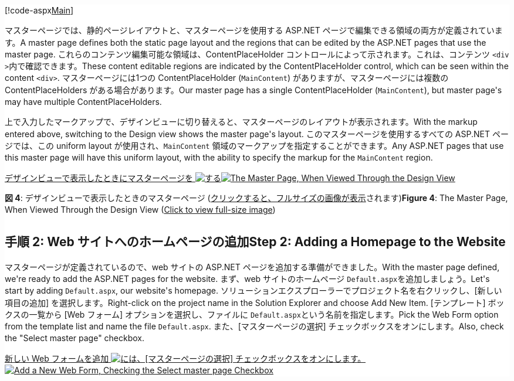[!code-aspx[Main](master-pages-and-site-navigation-cs/samples/sample1.aspx)]

<span data-ttu-id="a44a0-138">マスターページでは、静的ページレイアウトと、マスターページを使用する ASP.NET ページで編集できる領域の両方が定義されています。</span><span class="sxs-lookup"><span data-stu-id="a44a0-138">A master page defines both the static page layout and the regions that can be edited by the ASP.NET pages that use the master page.</span></span> <span data-ttu-id="a44a0-139">これらのコンテンツ編集可能な領域は、ContentPlaceHolder コントロールによって示されます。これは、コンテンツ `<div>`内で確認できます。</span><span class="sxs-lookup"><span data-stu-id="a44a0-139">These content editable regions are indicated by the ContentPlaceHolder control, which can be seen within the content `<div>`.</span></span> <span data-ttu-id="a44a0-140">マスターページには1つの ContentPlaceHolder (`MainContent`) がありますが、マスターページには複数の ContentPlaceHolders がある場合があります。</span><span class="sxs-lookup"><span data-stu-id="a44a0-140">Our master page has a single ContentPlaceHolder (`MainContent`), but master page's may have multiple ContentPlaceHolders.</span></span>

<span data-ttu-id="a44a0-141">上で入力したマークアップで、デザインビューに切り替えると、マスターページのレイアウトが表示されます。</span><span class="sxs-lookup"><span data-stu-id="a44a0-141">With the markup entered above, switching to the Design view shows the master page's layout.</span></span> <span data-ttu-id="a44a0-142">このマスターページを使用するすべての ASP.NET ページでは、この uniform layout が使用され、`MainContent` 領域のマークアップを指定することができます。</span><span class="sxs-lookup"><span data-stu-id="a44a0-142">Any ASP.NET pages that use this master page will have this uniform layout, with the ability to specify the markup for the `MainContent` region.</span></span>

<span data-ttu-id="a44a0-143">[デザインビューで表示したときにマスターページを ![する](master-pages-and-site-navigation-cs/_static/image9.png)](master-pages-and-site-navigation-cs/_static/image8.png)</span><span class="sxs-lookup"><span data-stu-id="a44a0-143">[![The Master Page, When Viewed Through the Design View](master-pages-and-site-navigation-cs/_static/image9.png)](master-pages-and-site-navigation-cs/_static/image8.png)</span></span>

<span data-ttu-id="a44a0-144">**図 4**: デザインビューで表示したときのマスターページ ([クリックすると、フルサイズの画像が表示](master-pages-and-site-navigation-cs/_static/image10.png)されます)</span><span class="sxs-lookup"><span data-stu-id="a44a0-144">**Figure 4**: The Master Page, When Viewed Through the Design View ([Click to view full-size image](master-pages-and-site-navigation-cs/_static/image10.png))</span></span>

## <a name="step-2-adding-a-homepage-to-the-website"></a><span data-ttu-id="a44a0-145">手順 2: Web サイトへのホームページの追加</span><span class="sxs-lookup"><span data-stu-id="a44a0-145">Step 2: Adding a Homepage to the Website</span></span>

<span data-ttu-id="a44a0-146">マスターページが定義されているので、web サイトの ASP.NET ページを追加する準備ができました。</span><span class="sxs-lookup"><span data-stu-id="a44a0-146">With the master page defined, we're ready to add the ASP.NET pages for the website.</span></span> <span data-ttu-id="a44a0-147">まず、web サイトのホームページ `Default.aspx`を追加しましょう。</span><span class="sxs-lookup"><span data-stu-id="a44a0-147">Let's start by adding `Default.aspx`, our website's homepage.</span></span> <span data-ttu-id="a44a0-148">ソリューションエクスプローラーでプロジェクト名を右クリックし、[新しい項目の追加] を選択します。</span><span class="sxs-lookup"><span data-stu-id="a44a0-148">Right-click on the project name in the Solution Explorer and choose Add New Item.</span></span> <span data-ttu-id="a44a0-149">[テンプレート] ボックスの一覧から [Web フォーム] オプションを選択し、ファイルに `Default.aspx`という名前を指定します。</span><span class="sxs-lookup"><span data-stu-id="a44a0-149">Pick the Web Form option from the template list and name the file `Default.aspx`.</span></span> <span data-ttu-id="a44a0-150">また、[マスターページの選択] チェックボックスをオンにします。</span><span class="sxs-lookup"><span data-stu-id="a44a0-150">Also, check the "Select master page" checkbox.</span></span>

<span data-ttu-id="a44a0-151">[新しい Web フォームを追加 ![には、[マスターページの選択] チェックボックスをオンにします。](master-pages-and-site-navigation-cs/_static/image12.png)](master-pages-and-site-navigation-cs/_static/image11.png)</span><span class="sxs-lookup"><span data-stu-id="a44a0-151">[![Add a New Web Form, Checking the Select master page Checkbox](master-pages-and-site-navigation-cs/_static/image12.png)](master-pages-and-site-navigation-cs/_static/image11.png)</span></span>

